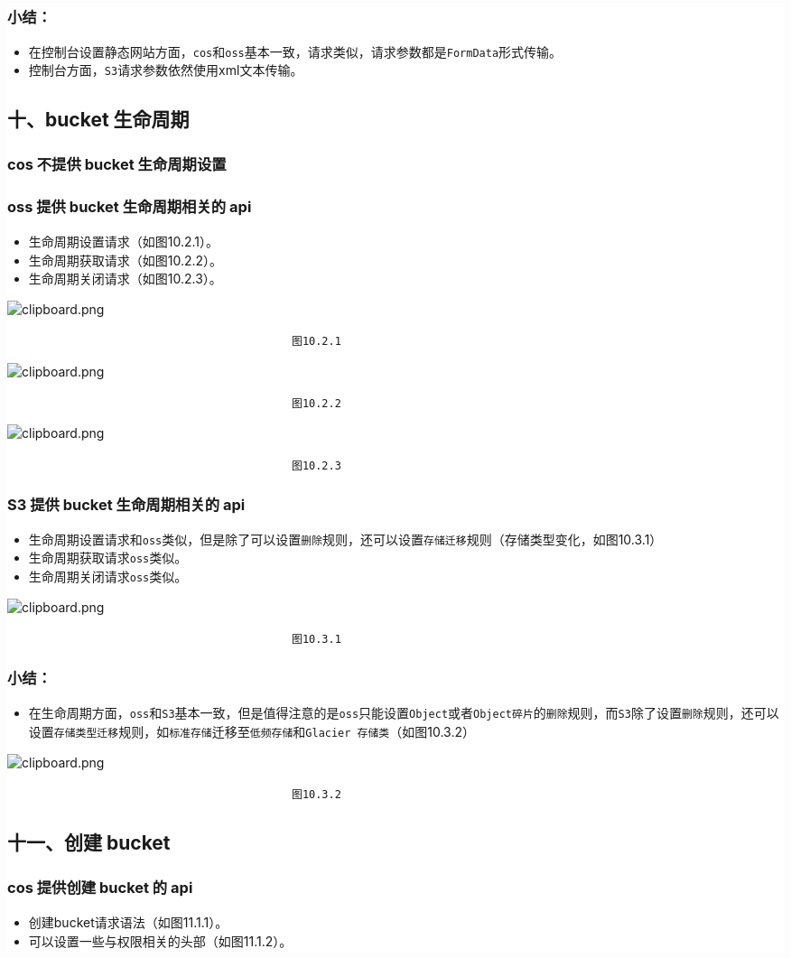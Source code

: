### 小结：
* 在控制台设置静态网站方面，`cos`和`oss`基本一致，请求类似，请求参数都是`FormData`形式传输。
* 控制台方面，`S3`请求参数依然使用xml文本传输。

## 十、bucket 生命周期
### cos 不提供 bucket 生命周期设置

### oss 提供 bucket 生命周期相关的 api
* 生命周期设置请求（如图10.2.1）。
* 生命周期获取请求（如图10.2.2）。
* 生命周期关闭请求（如图10.2.3）。


![clipboard.png](/img/bVHBnc)

                                                图10.2.1

![clipboard.png](/img/bVHBnu)

                                                图10.2.2
  
![clipboard.png](/img/bVHBnx)

                                                图10.2.3


### S3 提供 bucket 生命周期相关的 api
* 生命周期设置请求和`oss`类似，但是除了可以设置`删除`规则，还可以设置`存储迁移`规则（存储类型变化，如图10.3.1）
* 生命周期获取请求`oss`类似。
* 生命周期关闭请求`oss`类似。 


![clipboard.png](/img/bVHBzo)

                                                图10.3.1

### 小结：
* 在生命周期方面，`oss`和`S3`基本一致，但是值得注意的是`oss`只能设置`Object`或者`Object碎片`的`删除`规则，而`S3`除了设置`删除`规则，还可以设置`存储类型迁移`规则，如`标准存储`迁移至`低频存储`和`Glacier 存储类`（如图10.3.2）


![clipboard.png](/img/bVHBDL)

                                                图10.3.2



## 十一、创建 bucket
### cos 提供创建 bucket 的 api
* 创建bucket请求语法（如图11.1.1）。
* 可以设置一些与权限相关的头部（如图11.1.2）。
